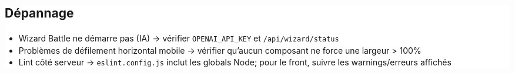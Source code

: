 
## Dépannage
- Wizard Battle ne démarre pas (IA) → vérifier `OPENAI_API_KEY` et `/api/wizard/status`
- Problèmes de défilement horizontal mobile → vérifier qu’aucun composant ne force une largeur > 100%
- Lint côté serveur → `eslint.config.js` inclut les globals Node; pour le front, suivre les warnings/erreurs affichés
